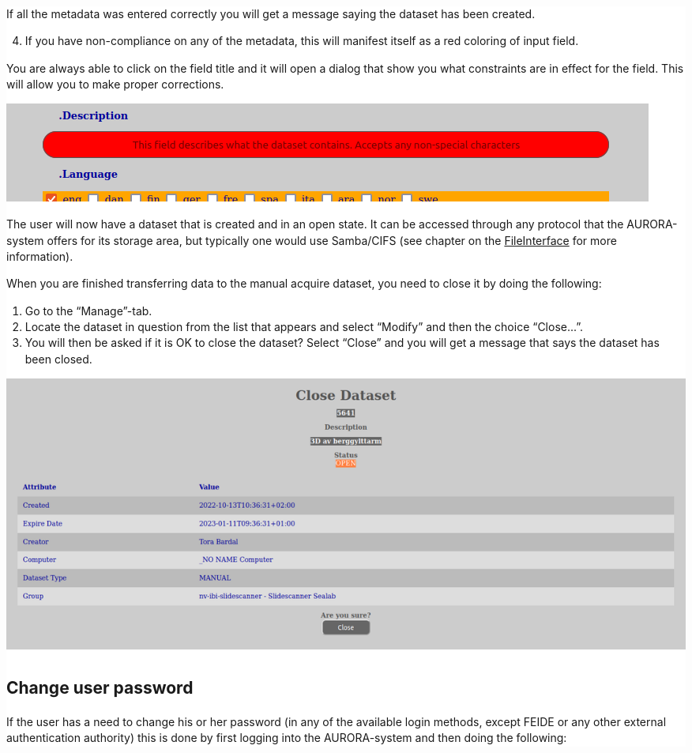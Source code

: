 If all the metadata was entered correctly you will get a message saying the dataset has been created. 

4. If you have non-compliance on any of the metadata, this will manifest itself as a red coloring of input field.

You are always able to click on the field title and it will open a dialog that show you what constraints are in effect for the field. This will allow you to make proper corrections.

![Create Dataset Metadata Noncompliance](../../media/aurora_svelte_create_data_non_compliant_field.png)

The user will now have a dataset that is created and in an open state. It can be accessed through any protocol that the AURORA-system offers for its storage area, but typically one would use Samba/CIFS (see chapter on the [FileInterface](#file-interface) for more information).

When you are finished transferring data to the manual acquire dataset, you need to close it by doing the following:

1. Go to the “Manage”-tab.
2. Locate the dataset in question from the list that appears and select “Modify” and then the choice “Close...”.
3. You will then be asked if it is OK to close the dataset? Select “Close” and you will get a message that says the dataset has been closed.

![Manage Dataset Close](../../media/aurora_svelte_manage_dataset_close.png)

## Change user password

If the user has a need to change his or her password (in any of the available login methods, except FEIDE or any other external authentication authority) this is done by first logging into the AURORA-system and then doing the following:
